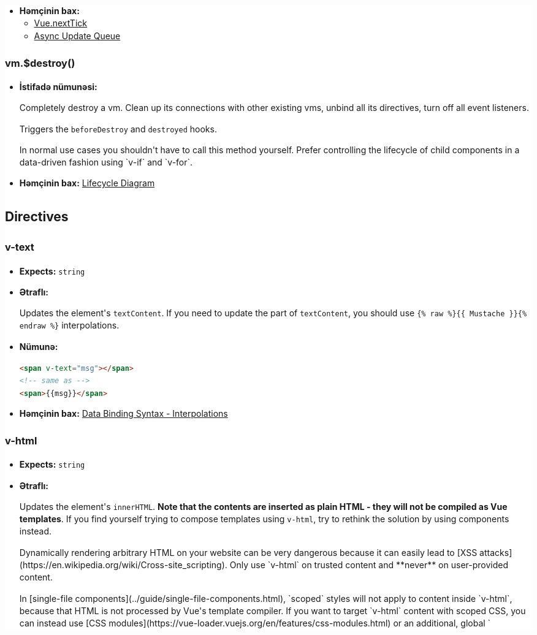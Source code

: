- **Həmçinin bax:**
  - [Vue.nextTick](#Vue-nextTick)
  - [Async Update Queue](../guide/reactivity.html#Async-Update-Queue)

### vm.$destroy()

- **İstifadə nümunəsi:**

  Completely destroy a vm. Clean up its connections with other existing vms, unbind all its directives, turn off all event listeners.

  Triggers the `beforeDestroy` and `destroyed` hooks.

  <p class="tip">In normal use cases you shouldn't have to call this method yourself. Prefer controlling the lifecycle of child components in a data-driven fashion using `v-if` and `v-for`.</p>

- **Həmçinin bax:** [Lifecycle Diagram](../guide/instance.html#Lifecycle-Diagram)

## Directives

### v-text

- **Expects:** `string`

- **Ətraflı:**

  Updates the element's `textContent`. If you need to update the part of `textContent`, you should use `{% raw %}{{ Mustache }}{% endraw %}` interpolations.

- **Nümunə:**

  ```html
  <span v-text="msg"></span>
  <!-- same as -->
  <span>{{msg}}</span>
  ```

- **Həmçinin bax:** [Data Binding Syntax - Interpolations](../guide/syntax.html#Text)

### v-html

- **Expects:** `string`

- **Ətraflı:**

  Updates the element's `innerHTML`. **Note that the contents are inserted as plain HTML - they will not be compiled as Vue templates**. If you find yourself trying to compose templates using `v-html`, try to rethink the solution by using components instead.

  <p class="tip">Dynamically rendering arbitrary HTML on your website can be very dangerous because it can easily lead to [XSS attacks](https://en.wikipedia.org/wiki/Cross-site_scripting). Only use `v-html` on trusted content and **never** on user-provided content.</p>

  <p class="tip">In [single-file components](../guide/single-file-components.html), `scoped` styles will not apply to content inside `v-html`, because that HTML is not processed by Vue's template compiler. If you want to target `v-html` content with scoped CSS, you can instead use [CSS modules](https://vue-loader.vuejs.org/en/features/css-modules.html) or an additional, global `<style>` element with a manual scoping strategy such as BEM.</p>
